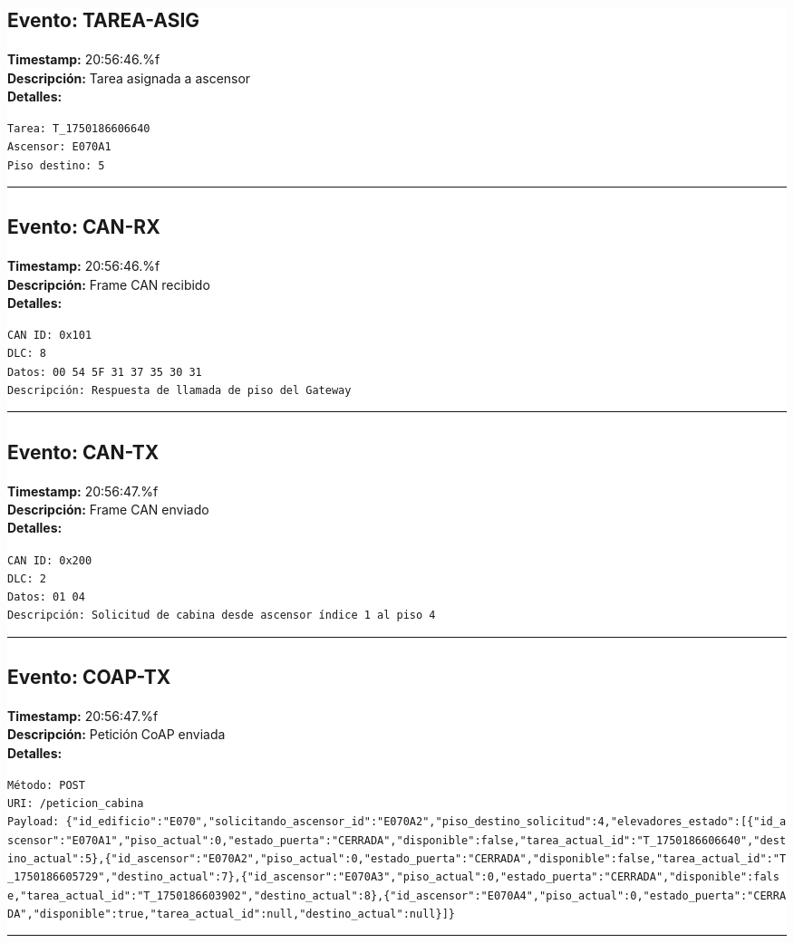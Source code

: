 
## Evento: TAREA-ASIG

**Timestamp:** 20:56:46.%f  
**Descripción:** Tarea asignada a ascensor  
**Detalles:**

```
Tarea: T_1750186606640
Ascensor: E070A1
Piso destino: 5
```

---

## Evento: CAN-RX

**Timestamp:** 20:56:46.%f  
**Descripción:** Frame CAN recibido  
**Detalles:**

```
CAN ID: 0x101
DLC: 8
Datos: 00 54 5F 31 37 35 30 31 
Descripción: Respuesta de llamada de piso del Gateway
```

---

## Evento: CAN-TX

**Timestamp:** 20:56:47.%f  
**Descripción:** Frame CAN enviado  
**Detalles:**

```
CAN ID: 0x200
DLC: 2
Datos: 01 04 
Descripción: Solicitud de cabina desde ascensor índice 1 al piso 4
```

---

## Evento: COAP-TX

**Timestamp:** 20:56:47.%f  
**Descripción:** Petición CoAP enviada  
**Detalles:**

```
Método: POST
URI: /peticion_cabina
Payload: {"id_edificio":"E070","solicitando_ascensor_id":"E070A2","piso_destino_solicitud":4,"elevadores_estado":[{"id_ascensor":"E070A1","piso_actual":0,"estado_puerta":"CERRADA","disponible":false,"tarea_actual_id":"T_1750186606640","destino_actual":5},{"id_ascensor":"E070A2","piso_actual":0,"estado_puerta":"CERRADA","disponible":false,"tarea_actual_id":"T_1750186605729","destino_actual":7},{"id_ascensor":"E070A3","piso_actual":0,"estado_puerta":"CERRADA","disponible":false,"tarea_actual_id":"T_1750186603902","destino_actual":8},{"id_ascensor":"E070A4","piso_actual":0,"estado_puerta":"CERRADA","disponible":true,"tarea_actual_id":null,"destino_actual":null}]}
```

---